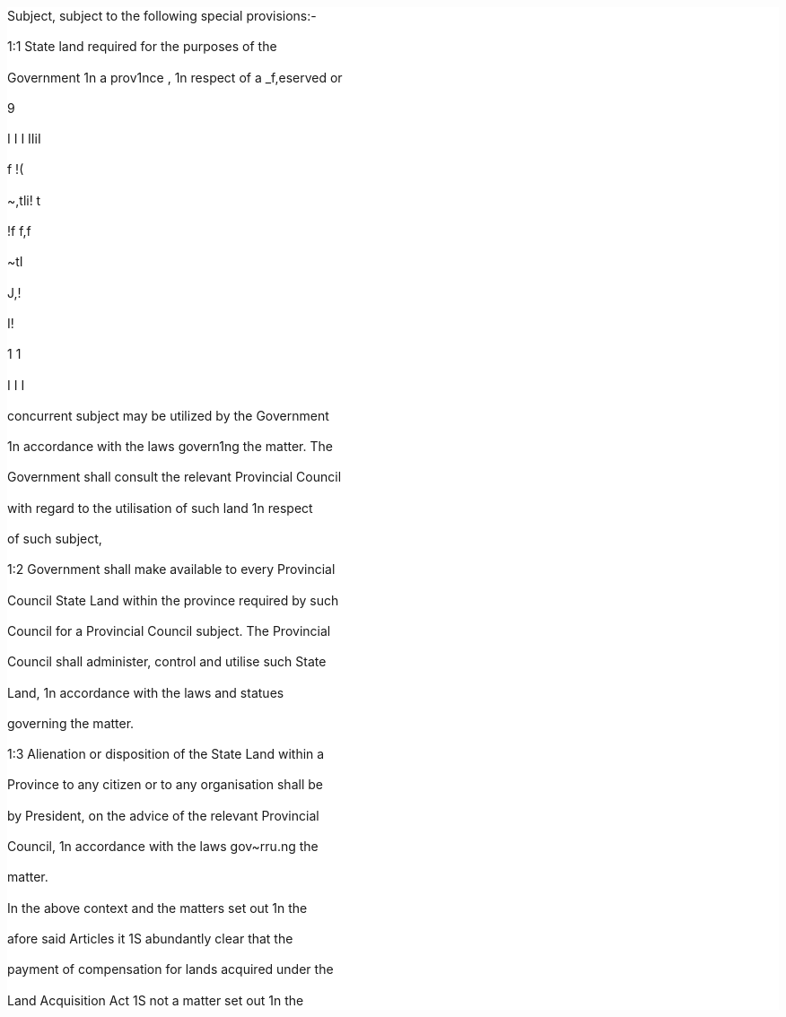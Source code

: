 Subject, subject to the following special provisions:-

1:1 State land required for the purposes of the

Government 1n a prov1nce , 1n respect of a _f,eserved or

9

I I I IIiI

f !(

~,tli! t

!f f,f

~tI

J,!

I!

1 1

I I I

concurrent subject may be utilized by the Government

1n accordance with the laws govern1ng the matter. The

Government shall consult the relevant Provincial Council

with regard to the utilisation of such land 1n respect

of such subject,

1:2 Government shall make available to every Provincial

Council State Land within the province required by such

Council for a Provincial Council subject. The Provincial

Council shall administer, control and utilise such State

Land, 1n accordance with the laws and statues

governing the matter.

1:3 Alienation or disposition of the State Land within a

Province to any citizen or to any organisation shall be

by President, on the advice of the relevant Provincial

Council, 1n accordance with the laws gov~rru.ng the

matter.

In the above context and the matters set out 1n the

afore said Articles it 1S abundantly clear that the

payment of compensation for lands acquired under the

Land Acquisition Act 1S not a matter set out 1n the
